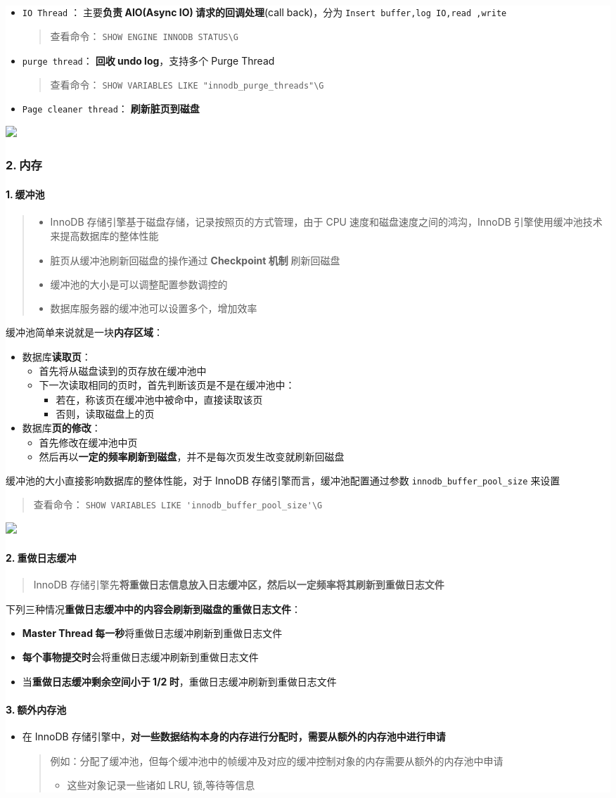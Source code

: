 - `IO Thread` ： 主要**负责 AIO(Async IO) 请求的回调处理**(call back)，分为 `Insert buffer,log IO,read ,write ` 

  > 查看命令： `SHOW ENGINE INNODB STATUS\G` 

- `purge thread`： **回收 undo log**，支持多个 Purge Thread

  > 查看命令： `SHOW VARIABLES LIKE "innodb_purge_threads"\G`

- `Page cleaner thread`： **刷新脏页到磁盘**

![](../../../pics/mysql/global/mysqlG2_3.png)

### 2. 内存

#### 1. 缓冲池

> - InnoDB 存储引擎基于磁盘存储，记录按照页的方式管理，由于 CPU 速度和磁盘速度之间的鸿沟，InnoDB 引擎使用缓冲池技术来提高数据库的整体性能
>
> - 脏页从缓冲池刷新回磁盘的操作通过 **Checkpoint 机制** 刷新回磁盘
> - 缓冲池的大小是可以调整配置参数调控的
> - 数据库服务器的缓冲池可以设置多个，增加效率

缓冲池简单来说就是一块**内存区域**： 

- 数据库**读取页**：
  - 首先将从磁盘读到的页存放在缓冲池中
  - 下一次读取相同的页时，首先判断该页是不是在缓冲池中：
    - 若在，称该页在缓冲池中被命中，直接读取该页
    - 否则，读取磁盘上的页
- 数据库**页的修改**：
  - 首先修改在缓冲池中页
  - 然后再以**一定的频率刷新到磁盘**，并不是每次页发生改变就刷新回磁盘

缓冲池的大小直接影响数据库的整体性能，对于 InnoDB 存储引擎而言，缓冲池配置通过参数 `innodb_buffer_pool_size`  来设置

> 查看命令： `SHOW VARIABLES LIKE 'innodb_buffer_pool_size'\G`

![](../../../pics/mysql/global/mysqlG2_2.png)

#### 2. 重做日志缓冲

>  InnoDB 存储引擎先**将重做日志信息放入日志缓冲区，然后以一定频率将其刷新到重做日志文件**

下列三种情况**重做日志缓冲中的内容会刷新到磁盘的重做日志文件**：

- **Master Thread 每一秒**将重做日志缓冲刷新到重做日志文件

- **每个事物提交时**会将重做日志缓冲刷新到重做日志文件

- 当**重做日志缓冲剩余空间小于 1/2 时**，重做日志缓冲刷新到重做日志文件

#### 3. 额外内存池

- 在 InnoDB 存储引擎中，**对一些数据结构本身的内存进行分配时，需要从额外的内存池中进行申请**

  > 例如：分配了缓冲池，但每个缓冲池中的帧缓冲及对应的缓冲控制对象的内存需要从额外的内存池中申请
  >
  > - 这些对象记录一些诸如 LRU, 锁,等待等信息
